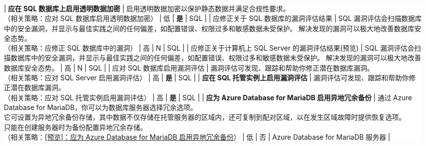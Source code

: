 | **应在 SQL 数据库上启用透明数据加密**                                   | 启用透明数据加密以保护静态数据并满足合规性要求。<br>（相关策略：应对 SQL 数据库启用透明数据加密）                                                                                                                                                                                                                                                                                                                                                                                                                                                                                                                                                                                                                                                                                                                                                                                                                   | 低      | **是**                                                                                                | SQL                                |
| 应修正关于 SQL 数据库的漏洞评估结果                     | SQL 漏洞评估会扫描数据库中的安全漏洞，并显示与最佳实践之间的任何偏差，如配置错误、权限过多和敏感数据未受保护。 解决发现的漏洞可以极大地改善数据库安全态势。<br>（相关策略：应修正 SQL 数据库中的漏洞）                                                                                                                                                                                                                                                                                                                                                                                                                                                                                                                                                                                                             | 高     | N                                                                                                    | SQL                                |
| 应修正关于计算机上 SQL Server 的漏洞评估结果(预览) | SQL 漏洞评估会扫描数据库中的安全漏洞，并显示与最佳实践之间的任何偏差，如配置错误、权限过多和敏感数据未受保护。 解决发现的漏洞可以极大地改善数据库安全态势。                                                                                                                                                                                                                                                                                                                                                                                                                                                                                                                                                                                                                                                                                            | 高     | N                                                                                                    | SQL                                |
| 应对 SQL 数据库启用漏洞评估                                       | 漏洞评估可发现、跟踪和帮助你修正潜在数据库漏洞。<br>（相关策略：应对 SQL Server 启用漏洞评估）                                                                                                                                                                                                                                                                                                                                                                                                                                                                                                                                                                                                                                                                                                                                                                                                       | 高     | **是**                                                                                                | SQL                                |
| **应在 SQL 托管实例上启用漏洞评估**                               | 漏洞评估可发现、跟踪和帮助你修正潜在数据库漏洞。<br>（相关策略：应对 SQL 托管实例启用漏洞评估）                                                                                                                                                                                                                                                                                                                                                                                                                                                                                                                                                                                                                                                                                                                                                                                                   | 高     | **是**                                                                                                | SQL                                |
| **应为 Azure Database for MariaDB 启用异地冗余备份**                            | 通过 Azure Database for MariaDB，你可以为数据库服务器选择冗余选项。<br>它可设置为异地冗余备份存储，其中数据不仅存储在托管服务器的区域内，还可复制到配对区域，以在发生区域故障时提供恢复选项。<br>只能在创建服务器时为备份配置异地冗余存储。<br>（相关策略：[[预览]：应为 Azure Database for MariaDB 启用异地冗余备份](https://portal.azure.cn/#blade/Microsoft_Azure_Policy/PolicyDetailBlade/definitionId/%2fproviders%2fMicrosoft.Authorization%2fpolicyDefinitions%2f0ec47710-77ff-4a3d-9181-6aa50af424d0)）                                                                                                                                                                                                                                                              | 低      | 否                                                                                                   | Azure Database for MariaDB 服务器 |